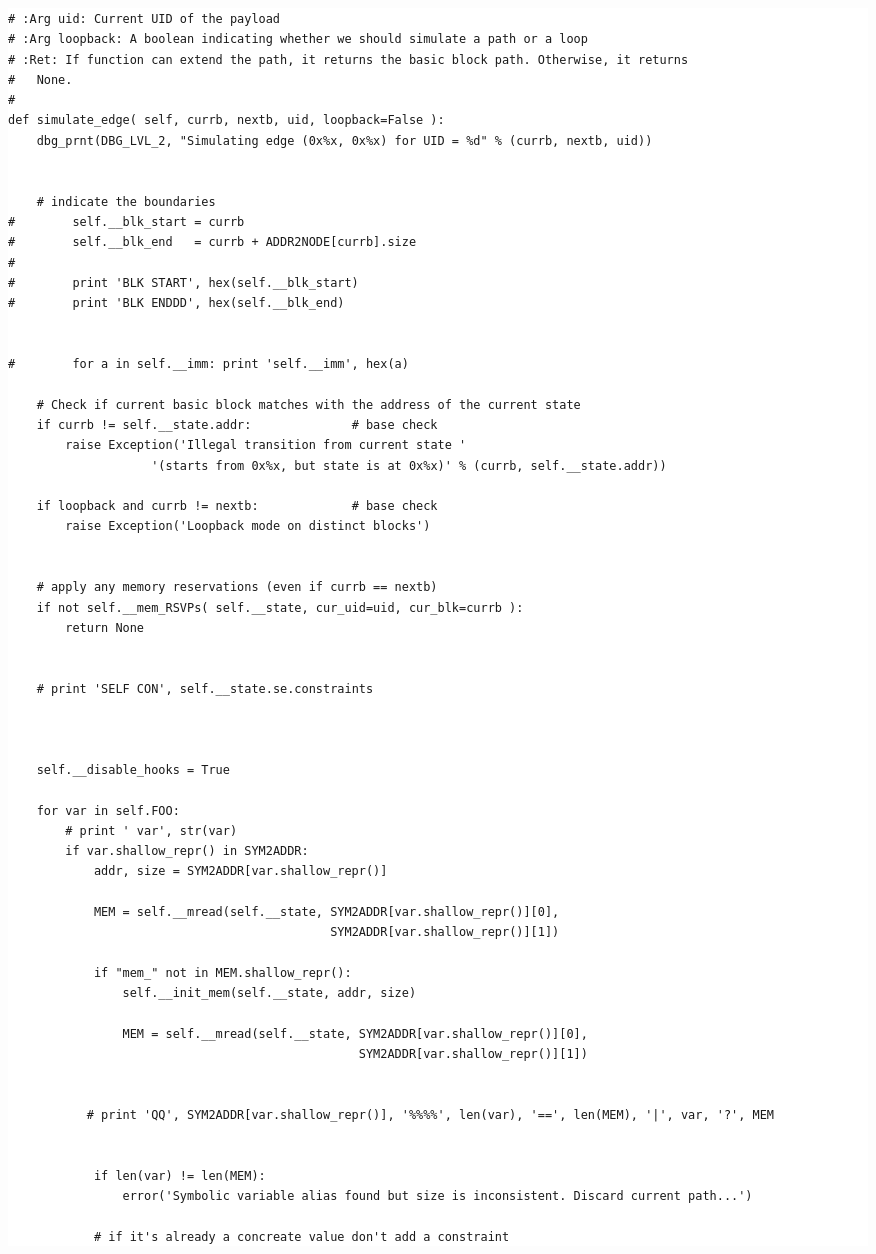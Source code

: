 ```assembly
# :Arg uid: Current UID of the payload
# :Arg loopback: A boolean indicating whether we should simulate a path or a loop
# :Ret: If function can extend the path, it returns the basic block path. Otherwise, it returns
#   None.
#
def simulate_edge( self, currb, nextb, uid, loopback=False ):
    dbg_prnt(DBG_LVL_2, "Simulating edge (0x%x, 0x%x) for UID = %d" % (currb, nextb, uid))


    # indicate the boundaries 
#        self.__blk_start = currb
#        self.__blk_end   = currb + ADDR2NODE[currb].size
#
#        print 'BLK START', hex(self.__blk_start)
#        print 'BLK ENDDD', hex(self.__blk_end)


#        for a in self.__imm: print 'self.__imm', hex(a)        

    # Check if current basic block matches with the address of the current state
    if currb != self.__state.addr:              # base check            
        raise Exception('Illegal transition from current state ' 
                    '(starts from 0x%x, but state is at 0x%x)' % (currb, self.__state.addr))

    if loopback and currb != nextb:             # base check
        raise Exception('Loopback mode on distinct blocks')


    # apply any memory reservations (even if currb == nextb)   
    if not self.__mem_RSVPs( self.__state, cur_uid=uid, cur_blk=currb ):
        return None


    # print 'SELF CON', self.__state.se.constraints



    self.__disable_hooks = True
    
    for var in self.FOO:
        # print ' var', str(var)
        if var.shallow_repr() in SYM2ADDR:
            addr, size = SYM2ADDR[var.shallow_repr()]

            MEM = self.__mread(self.__state, SYM2ADDR[var.shallow_repr()][0], 
                                             SYM2ADDR[var.shallow_repr()][1])

            if "mem_" not in MEM.shallow_repr():
                self.__init_mem(self.__state, addr, size)
    
                MEM = self.__mread(self.__state, SYM2ADDR[var.shallow_repr()][0], 
                                                 SYM2ADDR[var.shallow_repr()][1])


           # print 'QQ', SYM2ADDR[var.shallow_repr()], '%%%%', len(var), '==', len(MEM), '|', var, '?', MEM
            
            
            if len(var) != len(MEM):                                    
                error('Symbolic variable alias found but size is inconsistent. Discard current path...')                    

            # if it's already a concreate value don't add a constraint
```